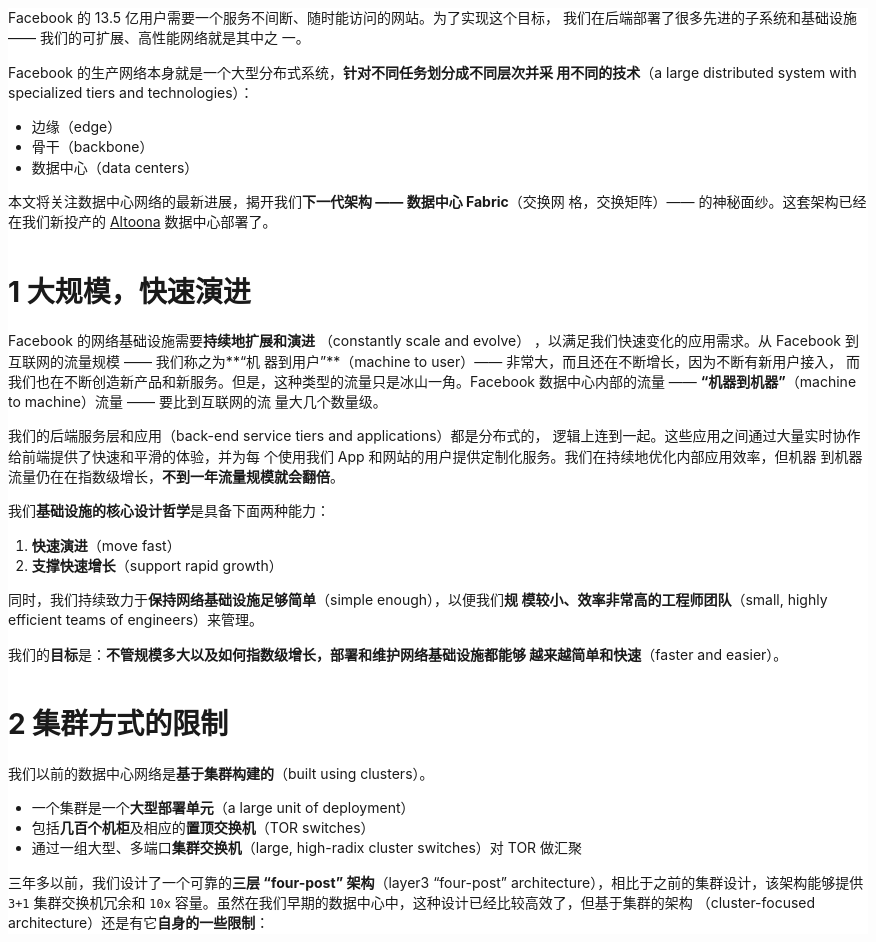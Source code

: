 Facebook 的 13.5 亿用户需要一个服务不间断、随时能访问的网站。为了实现这个目标，
我们在后端部署了很多先进的子系统和基础设施 —— 我们的可扩展、高性能网络就是其中之
一。

Facebook 的生产网络本身就是一个大型分布式系统，**针对不同任务划分成不同层次并采
用不同的技术**（a large distributed system with specialized tiers and
technologies）：

* 边缘（edge）
* 骨干（backbone）
* 数据中心（data centers）

本文将关注数据中心网络的最新进展，揭开我们**下一代架构 —— 数据中心 Fabric**（交换网
格，交换矩阵）—— 的神秘面纱。这套架构已经在我们新投产的
[Altoona](https://www.facebook.com/notes/altoona-data-center/altoona-online-facebooks-fourth-data-center-now-serving-traffic/731265633630692) 数据中心部署了。

# 1 大规模，快速演进

Facebook 的网络基础设施需要**持续地扩展和演进** （constantly scale and evolve）
，以满足我们快速变化的应用需求。从 Facebook 到互联网的流量规模 —— 我们称之为**“机
器到用户”**（machine to user）—— 非常大，而且还在不断增长，因为不断有新用户接入，
而我们也在不断创造新产品和新服务。但是，这种类型的流量只是冰山一角。Facebook
数据中心内部的流量 —— **“机器到机器”**（machine to machine）流量 —— 要比到互联网的流
量大几个数量级。

我们的后端服务层和应用（back-end service tiers and applications）都是分布式的，
逻辑上连到一起。这些应用之间通过大量实时协作给前端提供了快速和平滑的体验，并为每
个使用我们 App 和网站的用户提供定制化服务。我们在持续地优化内部应用效率，但机器
到机器流量仍在在指数级增长，**不到一年流量规模就会翻倍**。

我们**基础设施的核心设计哲学**是具备下面两种能力：

1. **快速演进**（move fast）
1. **支撑快速增长**（support rapid growth）

同时，我们持续致力于**保持网络基础设施足够简单**（simple enough），以便我们**规
模较小、效率非常高的工程师团队**（small, highly efficient teams of engineers）来管理。

我们的**目标**是：**不管规模多大以及如何指数级增长，部署和维护网络基础设施都能够
越来越简单和快速**（faster and easier）。

# 2 集群方式的限制

我们以前的数据中心网络是**基于集群构建的**（built using clusters）。

* 一个集群是一个**大型部署单元**（a large unit of deployment）
* 包括**几百个机柜**及相应的**置顶交换机**（TOR switches）
* 通过一组大型、多端口**集群交换机**（large, high-radix cluster switches）对 TOR 做汇聚

三年多以前，我们设计了一个可靠的**三层 “four-post” 架构**（layer3 “four-post”
architecture），相比于之前的集群设计，该架构能够提供 `3+1` 集群交换机冗余和
`10x` 容量。虽然在我们早期的数据中心中，这种设计已经比较高效了，但基于集群的架构
（cluster-focused architecture）还是有它**自身的一些限制**：
